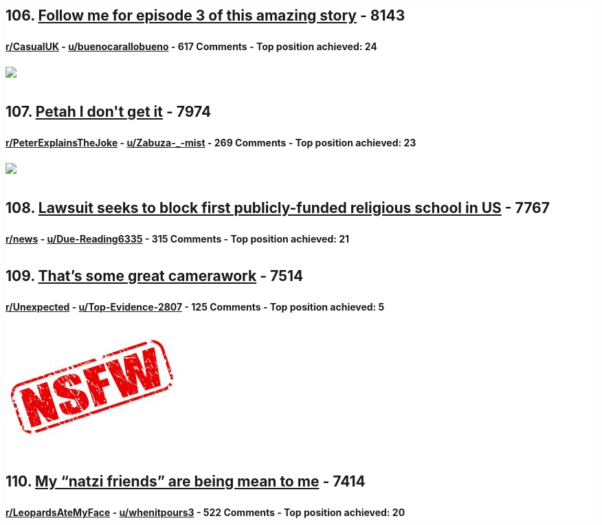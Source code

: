 ## 106. [Follow me for episode 3 of this amazing story](http://reddit.com/r/CasualUK/comments/15f9cj9/follow_me_for_episode_3_of_this_amazing_story/) - 8143
#### [r/CasualUK](http://reddit.com/r/CasualUK) - [u/buenocarallobueno](http://reddit.com/u/buenocarallobueno) - 617 Comments - Top position achieved: 24

<a href="https://i.redd.it/oqfkwnhvdhfb1.jpg"><img src="https://b.thumbs.redditmedia.com/igwjTaar9IlmR_WT1cY9m5PUVFaody5g5DoKPW-UMMY.jpg"></img></a>

## 107. [Petah I don't get it](http://reddit.com/r/PeterExplainsTheJoke/comments/15fffc2/petah_i_dont_get_it/) - 7974
#### [r/PeterExplainsTheJoke](http://reddit.com/r/PeterExplainsTheJoke) - [u/Zabuza-_-mist](http://reddit.com/u/Zabuza-_-mist) - 269 Comments - Top position achieved: 23

<a href="https://i.redd.it/6xmsme3jmifb1.png"><img src="https://b.thumbs.redditmedia.com/hDOofiMjjmxVCjGaED7mBYmBvxNPlYAXzTyBWx3OQdc.jpg"></img></a>

## 108. [Lawsuit seeks to block first publicly-funded religious school in US](http://reddit.com/r/news/comments/15evdkd/lawsuit_seeks_to_block_first_publiclyfunded/) - 7767
#### [r/news](http://reddit.com/r/news) - [u/Due-Reading6335](http://reddit.com/u/Due-Reading6335) - 315 Comments - Top position achieved: 21

## 109. [That’s some great camerawork](http://reddit.com/r/Unexpected/comments/15florc/thats_some_great_camerawork/) - 7514
#### [r/Unexpected](http://reddit.com/r/Unexpected) - [u/Top-Evidence-2807](http://reddit.com/u/Top-Evidence-2807) - 125 Comments - Top position achieved: 5

<a href="https://v.redd.it/r0stgjw1sjfb1"><img src="https://github.com/mgerb/top-of-reddit/raw/master/nsfw.jpg"></img></a>

## 110. [My “natzi friends” are being mean to me](http://reddit.com/r/LeopardsAteMyFace/comments/15fgsts/my_natzi_friends_are_being_mean_to_me/) - 7414
#### [r/LeopardsAteMyFace](http://reddit.com/r/LeopardsAteMyFace) - [u/whenitpours3](http://reddit.com/u/whenitpours3) - 522 Comments - Top position achieved: 20
